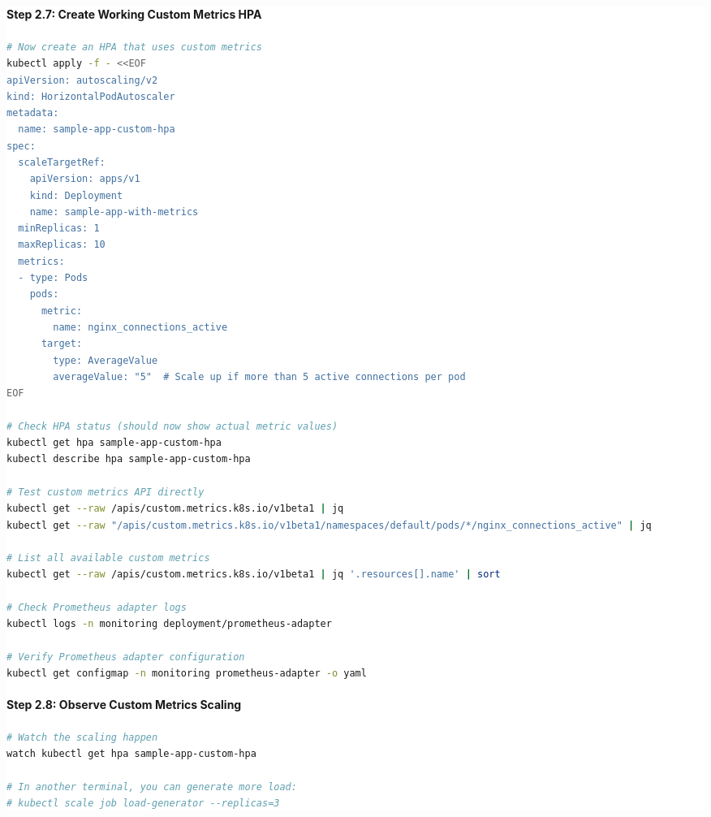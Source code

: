 #### Step 2.7: Create Working Custom Metrics HPA

```bash
# Now create an HPA that uses custom metrics
kubectl apply -f - <<EOF
apiVersion: autoscaling/v2
kind: HorizontalPodAutoscaler
metadata:
  name: sample-app-custom-hpa
spec:
  scaleTargetRef:
    apiVersion: apps/v1
    kind: Deployment
    name: sample-app-with-metrics
  minReplicas: 1
  maxReplicas: 10
  metrics:
  - type: Pods
    pods:
      metric:
        name: nginx_connections_active
      target:
        type: AverageValue
        averageValue: "5"  # Scale up if more than 5 active connections per pod
EOF

# Check HPA status (should now show actual metric values)
kubectl get hpa sample-app-custom-hpa
kubectl describe hpa sample-app-custom-hpa

# Test custom metrics API directly
kubectl get --raw /apis/custom.metrics.k8s.io/v1beta1 | jq
kubectl get --raw "/apis/custom.metrics.k8s.io/v1beta1/namespaces/default/pods/*/nginx_connections_active" | jq

# List all available custom metrics
kubectl get --raw /apis/custom.metrics.k8s.io/v1beta1 | jq '.resources[].name' | sort

# Check Prometheus adapter logs
kubectl logs -n monitoring deployment/prometheus-adapter

# Verify Prometheus adapter configuration
kubectl get configmap -n monitoring prometheus-adapter -o yaml
```

#### Step 2.8: Observe Custom Metrics Scaling

```bash
# Watch the scaling happen
watch kubectl get hpa sample-app-custom-hpa

# In another terminal, you can generate more load:
# kubectl scale job load-generator --replicas=3
```
